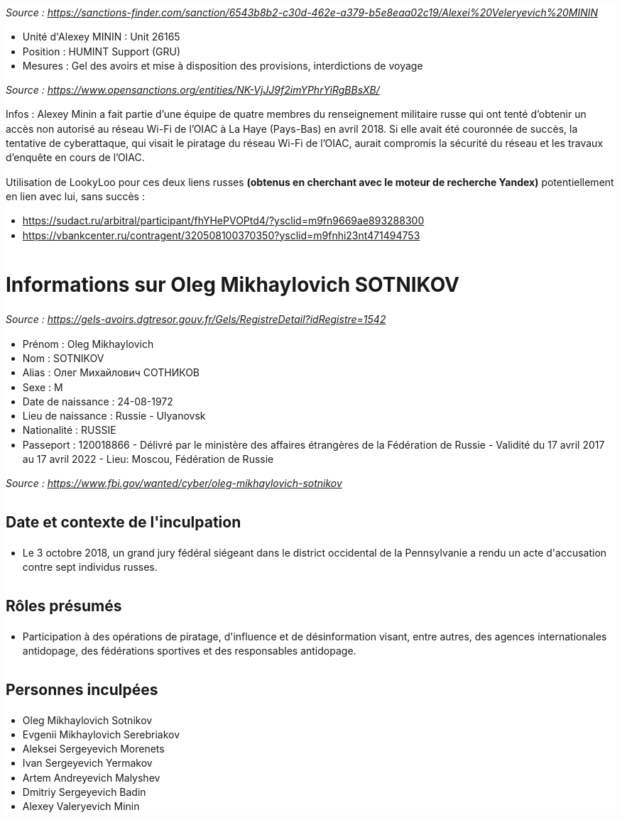 *Source : https://sanctions-finder.com/sanction/6543b8b2-c30d-462e-a379-b5e8eaa02c19/Alexei%20Veleryevich%20MININ*

- Unité d'Alexey MININ : Unit 26165
- Position : HUMINT Support (GRU)
- Mesures : Gel des avoirs et mise à disposition des provisions, interdictions de voyage


*Source : https://www.opensanctions.org/entities/NK-VjJJ9f2imYPhrYiRgBBsXB/*

Infos : Alexey Minin a fait partie d’une équipe de quatre membres du renseignement militaire russe qui ont tenté d’obtenir un accès non autorisé au réseau Wi-Fi de l’OIAC à La Haye (Pays-Bas) en avril 2018. Si elle avait été couronnée de succès, la tentative de cyberattaque, qui visait le piratage du réseau Wi-Fi de l’OIAC, aurait compromis la sécurité du réseau et les travaux d’enquête en cours de l’OIAC.

Utilisation de LookyLoo pour ces deux liens russes **(obtenus en cherchant avec le moteur de recherche Yandex)** potentiellement en lien avec lui, sans succès :
- https://sudact.ru/arbitral/participant/fhYHePVOPtd4/?ysclid=m9fn9669ae893288300
- https://vbankcenter.ru/contragent/320508100370350?ysclid=m9fnhi23nt471494753

# Informations sur Oleg Mikhaylovich SOTNIKOV

*Source : https://gels-avoirs.dgtresor.gouv.fr/Gels/RegistreDetail?idRegistre=1542*

- Prénom : Oleg Mikhaylovich 
- Nom : SOTNIKOV
- Alias : Олег Михайлович СОТНИКОВ
- Sexe : M
- Date de naissance : 24-08-1972
- Lieu de naissance : Russie - Ulyanovsk
- Nationalité : RUSSIE
- Passeport : 120018866 - Délivré par le ministère des affaires étrangères de la Fédération de Russie - Validité du 17 avril 2017 au 17 avril 2022 - Lieu: Moscou, Fédération de Russie

*Source : https://www.fbi.gov/wanted/cyber/oleg-mikhaylovich-sotnikov*

## Date et contexte de l'inculpation
- Le 3 octobre 2018, un grand jury fédéral siégeant dans le district occidental de la Pennsylvanie a rendu un acte d'accusation contre sept individus russes.

## Rôles présumés
- Participation à des opérations de piratage, d'influence et de désinformation visant, entre autres, des agences internationales antidopage, des fédérations sportives et des responsables antidopage.

## Personnes inculpées
- Oleg Mikhaylovich Sotnikov
- Evgenii Mikhaylovich Serebriakov
- Aleksei Sergeyevich Morenets
- Ivan Sergeyevich Yermakov
- Artem Andreyevich Malyshev
- Dmitriy Sergeyevich Badin
- Alexey Valeryevich Minin
